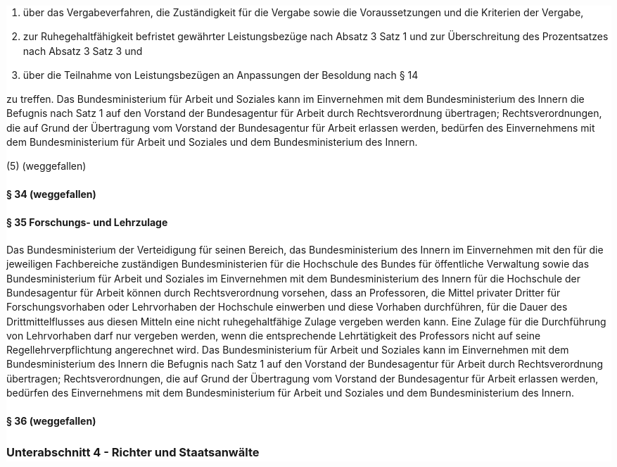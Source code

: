 1.  über das Vergabeverfahren, die Zuständigkeit für die Vergabe sowie die
    Voraussetzungen und die Kriterien der Vergabe,


2.  zur Ruhegehaltfähigkeit befristet gewährter Leistungsbezüge nach
    Absatz 3 Satz 1 und zur Überschreitung des Prozentsatzes nach Absatz 3
    Satz 3 und


3.  über die Teilnahme von Leistungsbezügen an Anpassungen der Besoldung
    nach § 14



zu treffen. Das Bundesministerium für Arbeit und Soziales kann im
Einvernehmen mit dem Bundesministerium des Innern die Befugnis nach
Satz 1 auf den Vorstand der Bundesagentur für Arbeit durch
Rechtsverordnung übertragen; Rechtsverordnungen, die auf Grund der
Übertragung vom Vorstand der Bundesagentur für Arbeit erlassen werden,
bedürfen des Einvernehmens mit dem Bundesministerium für Arbeit und
Soziales und dem Bundesministerium des Innern.

(5) (weggefallen)


#### § 34 (weggefallen)



#### § 35 Forschungs- und Lehrzulage

Das Bundesministerium der Verteidigung für seinen Bereich, das
Bundesministerium des Innern im Einvernehmen mit den für die
jeweiligen Fachbereiche zuständigen Bundesministerien für die
Hochschule des Bundes für öffentliche Verwaltung sowie das
Bundesministerium für Arbeit und Soziales im Einvernehmen mit dem
Bundesministerium des Innern für die Hochschule der Bundesagentur für
Arbeit können durch Rechtsverordnung vorsehen, dass an Professoren,
die Mittel privater Dritter für Forschungsvorhaben oder Lehrvorhaben
der Hochschule einwerben und diese Vorhaben durchführen, für die Dauer
des Drittmittelflusses aus diesen Mitteln eine nicht ruhegehaltfähige
Zulage vergeben werden kann. Eine Zulage für die Durchführung von
Lehrvorhaben darf nur vergeben werden, wenn die entsprechende
Lehrtätigkeit des Professors nicht auf seine Regellehrverpflichtung
angerechnet wird. Das Bundesministerium für Arbeit und Soziales kann
im Einvernehmen mit dem Bundesministerium des Innern die Befugnis nach
Satz 1 auf den Vorstand der Bundesagentur für Arbeit durch
Rechtsverordnung übertragen; Rechtsverordnungen, die auf Grund der
Übertragung vom Vorstand der Bundesagentur für Arbeit erlassen werden,
bedürfen des Einvernehmens mit dem Bundesministerium für Arbeit und
Soziales und dem Bundesministerium des Innern.


#### § 36 (weggefallen)



### Unterabschnitt 4 - Richter und Staatsanwälte
